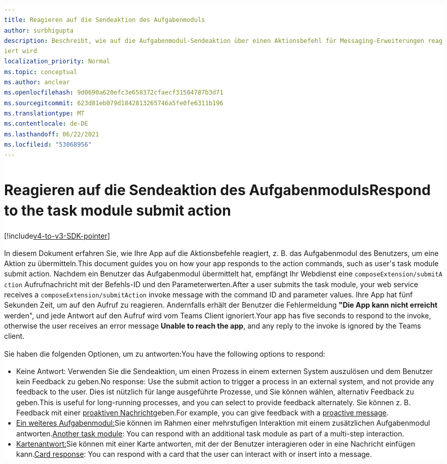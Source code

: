 ```yaml
---
title: Reagieren auf die Sendeaktion des Aufgabenmoduls
author: surbhigupta
description: Beschreibt, wie auf die Aufgabenmodul-Sendeaktion über einen Aktionsbefehl für Messaging-Erweiterungen reagiert wird
localization_priority: Normal
ms.topic: conceptual
ms.author: anclear
ms.openlocfilehash: 9d0690a620efc3e658372cfaecf31504787b3d71
ms.sourcegitcommit: 623d81eb079d1842813265746a5fe0fe6311b196
ms.translationtype: MT
ms.contentlocale: de-DE
ms.lasthandoff: 06/22/2021
ms.locfileid: "53068956"
---
```

# <a name="respond-to-the-task-module-submit-action"></a><span data-ttu-id="1d068-103">Reagieren auf die Sendeaktion des Aufgabenmoduls</span><span class="sxs-lookup"><span data-stu-id="1d068-103">Respond to the task module submit action</span></span>

[!include[v4-to-v3-SDK-pointer](~/includes/v4-to-v3-pointer-me.md)]

<span data-ttu-id="1d068-104">In diesem Dokument erfahren Sie, wie Ihre App auf die Aktionsbefehle reagiert, z. B. das Aufgabenmodul des Benutzers, um eine Aktion zu übermitteln.</span><span class="sxs-lookup"><span data-stu-id="1d068-104">This document guides you on how your app responds to the action commands, such as user's task module submit action.</span></span>
<span data-ttu-id="1d068-105">Nachdem ein Benutzer das Aufgabenmodul übermittelt hat, empfängt Ihr Webdienst eine `composeExtension/submitAction` Aufrufnachricht mit der Befehls-ID und den Parameterwerten.</span><span class="sxs-lookup"><span data-stu-id="1d068-105">After a user submits the task module, your web service receives a `composeExtension/submitAction` invoke message with the command ID and parameter values.</span></span> <span data-ttu-id="1d068-106">Ihre App hat fünf Sekunden Zeit, um auf den Aufruf zu reagieren. Andernfalls erhält der Benutzer die Fehlermeldung **"Die App kann nicht erreicht** werden", und jede Antwort auf den Aufruf wird vom Teams Client ignoriert.</span><span class="sxs-lookup"><span data-stu-id="1d068-106">Your app has five seconds to respond to the invoke, otherwise the user receives an error message **Unable to reach the app**, and any reply to the invoke is ignored by the Teams client.</span></span>

<span data-ttu-id="1d068-107">Sie haben die folgenden Optionen, um zu antworten:</span><span class="sxs-lookup"><span data-stu-id="1d068-107">You have the following options to respond:</span></span>

* <span data-ttu-id="1d068-108">Keine Antwort: Verwenden Sie die Sendeaktion, um einen Prozess in einem externen System auszulösen und dem Benutzer kein Feedback zu geben.</span><span class="sxs-lookup"><span data-stu-id="1d068-108">No response: Use the submit action to trigger a process in an external system, and not provide any feedback to the user.</span></span> <span data-ttu-id="1d068-109">Dies ist nützlich für lange ausgeführte Prozesse, und Sie können wählen, alternativ Feedback zu geben.</span><span class="sxs-lookup"><span data-stu-id="1d068-109">This is useful for long-running processes, and you can select to provide feedback alternately.</span></span> <span data-ttu-id="1d068-110">Sie können z. B. Feedback mit einer [proaktiven Nachricht](~/bots/how-to/conversations/send-proactive-messages.md)geben.</span><span class="sxs-lookup"><span data-stu-id="1d068-110">For example, you can give feedback with a [proactive message](~/bots/how-to/conversations/send-proactive-messages.md).</span></span>
* <span data-ttu-id="1d068-111">[Ein weiteres Aufgabenmodul:](#respond-with-another-task-module)Sie können im Rahmen einer mehrstufigen Interaktion mit einem zusätzlichen Aufgabenmodul antworten.</span><span class="sxs-lookup"><span data-stu-id="1d068-111">[Another task module](#respond-with-another-task-module): You can respond with an additional task module as part of a multi-step interaction.</span></span>
* <span data-ttu-id="1d068-112">[Kartenantwort:](#respond-with-a-card-inserted-into-the-compose-message-area)Sie können mit einer Karte antworten, mit der der Benutzer interagieren oder in eine Nachricht einfügen kann.</span><span class="sxs-lookup"><span data-stu-id="1d068-112">[Card response](#respond-with-a-card-inserted-into-the-compose-message-area): You can respond with a card that the user can interact with or insert into a message.</span></span>